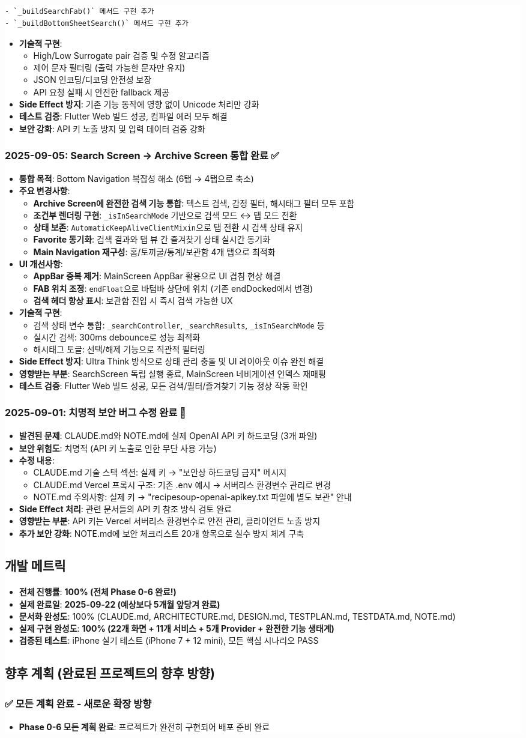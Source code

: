    - `_buildSearchFab()` 메서드 구현 추가
    - `_buildBottomSheetSearch()` 메서드 구현 추가
- **기술적 구현**:
  - High/Low Surrogate pair 검증 및 수정 알고리즘
  - 제어 문자 필터링 (출력 가능한 문자만 유지)
  - JSON 인코딩/디코딩 안전성 보장
  - API 요청 실패 시 안전한 fallback 제공
- **Side Effect 방지**: 기존 기능 동작에 영향 없이 Unicode 처리만 강화
- **테스트 검증**: Flutter Web 빌드 성공, 컴파일 에러 모두 해결
- **보안 강화**: API 키 노출 방지 및 입력 데이터 검증 강화

### 2025-09-05: Search Screen → Archive Screen 통합 완료 ✅
- **통합 목적**: Bottom Navigation 복잡성 해소 (6탭 → 4탭으로 축소)
- **주요 변경사항**:
  - **Archive Screen에 완전한 검색 기능 통합**: 텍스트 검색, 감정 필터, 해시태그 필터 모두 포함
  - **조건부 렌더링 구현**: `_isInSearchMode` 기반으로 검색 모드 ↔ 탭 모드 전환
  - **상태 보존**: `AutomaticKeepAliveClientMixin`으로 탭 전환 시 검색 상태 유지
  - **Favorite 동기화**: 검색 결과와 탭 뷰 간 즐겨찾기 상태 실시간 동기화
  - **Main Navigation 재구성**: 홈/토끼굴/통계/보관함 4개 탭으로 최적화
- **UI 개선사항**:
  - **AppBar 중복 제거**: MainScreen AppBar 활용으로 UI 겹침 현상 해결
  - **FAB 위치 조정**: `endFloat`으로 바텀바 상단에 위치 (기존 endDocked에서 변경)
  - **검색 헤더 항상 표시**: 보관함 진입 시 즉시 검색 가능한 UX
- **기술적 구현**:
  - 검색 상태 변수 통합: `_searchController`, `_searchResults`, `_isInSearchMode` 등
  - 실시간 검색: 300ms debounce로 성능 최적화
  - 해시태그 토글: 선택/해제 기능으로 직관적 필터링
- **Side Effect 방지**: Ultra Think 방식으로 상태 관리 충돌 및 UI 레이아웃 이슈 완전 해결
- **영향받는 부분**: SearchScreen 독립 실행 종료, MainScreen 네비게이션 인덱스 재매핑
- **테스트 검증**: Flutter Web 빌드 성공, 모든 검색/필터/즐겨찾기 기능 정상 작동 확인

### 2025-09-01: 치명적 보안 버그 수정 완료 🚨
- **발견된 문제**: CLAUDE.md와 NOTE.md에 실제 OpenAI API 키 하드코딩 (3개 파일)
- **보안 위험도**: 치명적 (API 키 노출로 인한 무단 사용 가능)
- **수정 내용**:
  - CLAUDE.md 기술 스택 섹션: 실제 키 → "보안상 하드코딩 금지" 메시지
  - CLAUDE.md Vercel 프록시 구조: 기존 .env 예시 → 서버리스 환경변수 관리로 변경
  - NOTE.md 주의사항: 실제 키 → "recipesoup-openai-apikey.txt 파일에 별도 보관" 안내
- **Side Effect 처리**: 관련 문서들의 API 키 참조 방식 검토 완료
- **영향받는 부분**: API 키는 Vercel 서버리스 환경변수로 안전 관리, 클라이언트 노출 방지
- **추가 보안 강화**: NOTE.md에 보안 체크리스트 20개 항목으로 실수 방지 체계 구축

## 개발 메트릭
- **전체 진행률**: **100% (전체 Phase 0-6 완료!)**
- **실제 완료일**: **2025-09-22 (예상보다 5개월 앞당겨 완료)**
- **문서화 완성도**: 100% (CLAUDE.md, ARCHITECTURE.md, DESIGN.md, TESTPLAN.md, TESTDATA.md, NOTE.md)
- **실제 구현 완성도**: **100% (22개 화면 + 11개 서비스 + 5개 Provider + 완전한 기능 생태계)**
- **검증된 테스트**: iPhone 실기 테스트 (iPhone 7 + 12 mini), 모든 핵심 시나리오 PASS

## 향후 계획 (완료된 프로젝트의 향후 방향)
### ✅ 모든 계획 완료 - 새로운 확장 방향
- **Phase 0-6 모든 계획 완료**: 프로젝트가 완전히 구현되어 배포 준비 완료
